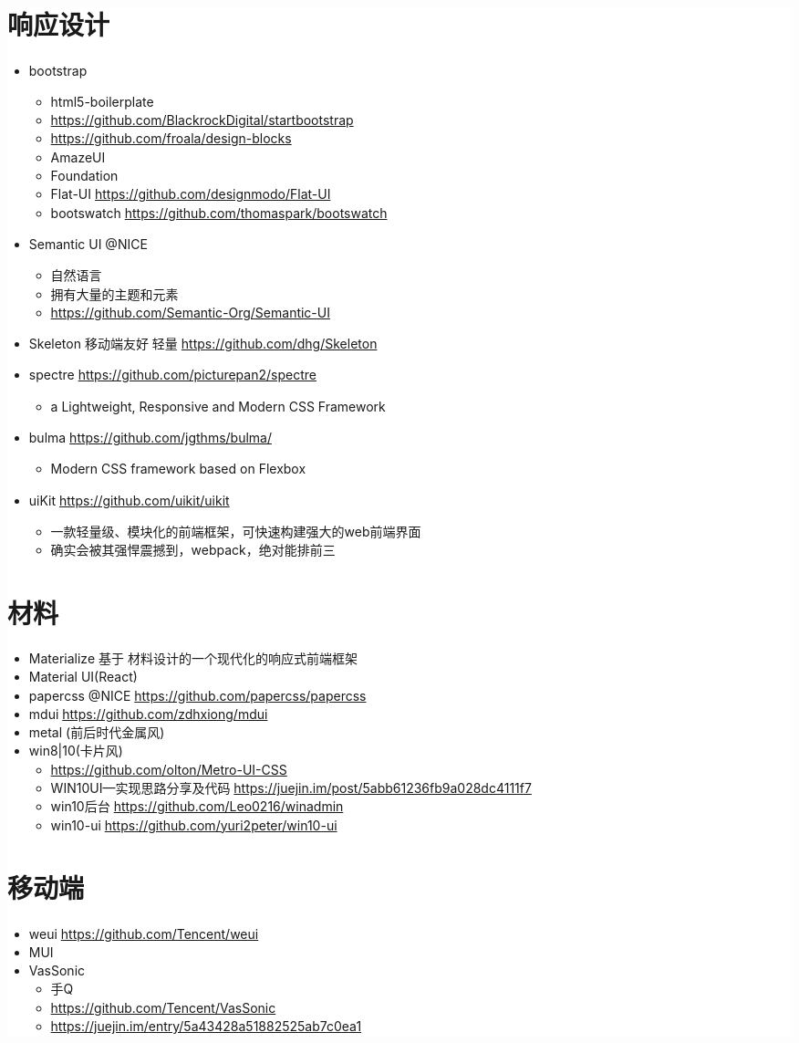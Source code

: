 
# 响应设计

- bootstrap

  - html5-boilerplate
  - <https://github.com/BlackrockDigital/startbootstrap>
  - <https://github.com/froala/design-blocks>
  - AmazeUI
  - Foundation
  - Flat-UI <https://github.com/designmodo/Flat-UI>
  - bootswatch https://github.com/thomaspark/bootswatch

- Semantic UI @NICE 
  - 自然语言
  - 拥有大量的主题和元素
  - <https://github.com/Semantic-Org/Semantic-UI>

- Skeleton 移动端友好 轻量 https://github.com/dhg/Skeleton

- spectre <https://github.com/picturepan2/spectre>

  - a Lightweight, Responsive and Modern CSS Framework

- bulma <https://github.com/jgthms/bulma/>

  - Modern CSS framework based on Flexbox

- uiKit <https://github.com/uikit/uikit>

  - 一款轻量级、模块化的前端框架，可快速构建强大的web前端界面
  - 确实会被其强悍震撼到，webpack，绝对能排前三

# 材料

- Materialize 基于 材料设计的一个现代化的响应式前端框架
- Material UI(React)
- papercss @NICE https://github.com/papercss/papercss
- mdui https://github.com/zdhxiong/mdui
- metal (前后时代金属风)
- win8|10(卡片风)
  - https://github.com/olton/Metro-UI-CSS
  - WIN10UI—实现思路分享及代码 https://juejin.im/post/5abb61236fb9a028dc4111f7
  - win10后台 https://github.com/Leo0216/winadmin
  - win10-ui https://github.com/yuri2peter/win10-ui


# 移动端

- weui https://github.com/Tencent/weui
- MUI
- VasSonic
  - 手Q
  - <https://github.com/Tencent/VasSonic>
  - <https://juejin.im/entry/5a43428a51882525ab7c0ea1>
